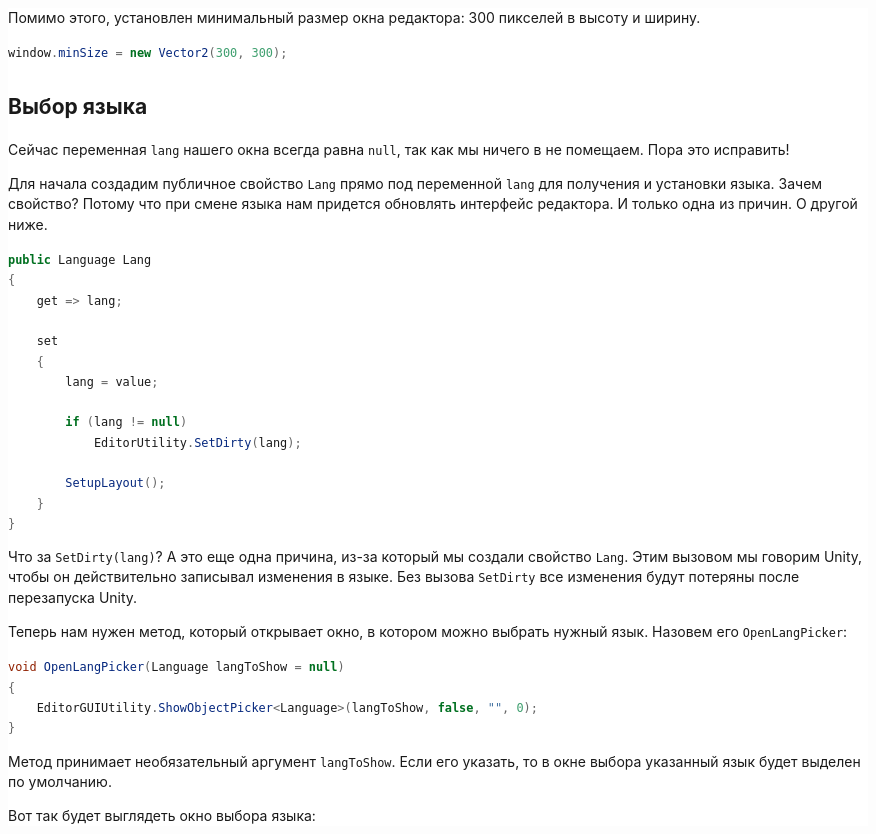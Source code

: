Помимо этого, установлен минимальный размер окна редактора: 300 пикселей в высоту и ширину.

```csharp
window.minSize = new Vector2(300, 300);
```

## Выбор языка

Сейчас переменная `lang` нашего окна всегда равна `null`, так как мы ничего в не помещаем. Пора это исправить!

Для начала создадим публичное свойство `Lang` прямо под переменной `lang` для получения и установки языка. Зачем свойство? Потому что при смене языка нам придется обновлять интерфейс редактора. И только одна из причин. О другой ниже.

```csharp
public Language Lang
{
    get => lang;

    set
    {
        lang = value;

        if (lang != null)
            EditorUtility.SetDirty(lang);

        SetupLayout();
    }
}
```

Что за `SetDirty(lang)`? А это еще одна причина, из-за который мы создали свойство `Lang`. Этим вызовом мы говорим Unity, чтобы он действительно записывал изменения в языке. Без вызова `SetDirty` все изменения будут потеряны после перезапуска Unity.

Теперь нам нужен метод, который открывает окно, в котором можно выбрать нужный язык. Назовем его `OpenLangPicker`:

```csharp
void OpenLangPicker(Language langToShow = null)
{
    EditorGUIUtility.ShowObjectPicker<Language>(langToShow, false, "", 0);
}
```

Метод принимает необязательный аргумент `langToShow`. Если его указать, то в окне выбора указанный язык будет выделен по умолчанию.

Вот так будет выглядеть окно выбора языка:
